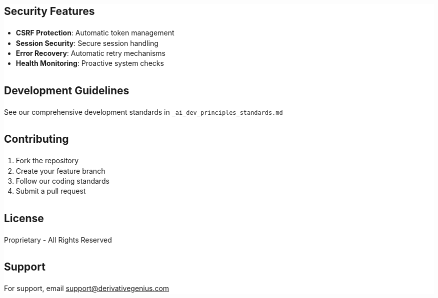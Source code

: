 ## Security Features

- **CSRF Protection**: Automatic token management
- **Session Security**: Secure session handling
- **Error Recovery**: Automatic retry mechanisms
- **Health Monitoring**: Proactive system checks

## Development Guidelines

See our comprehensive development standards in `_ai_dev_principles_standards.md`

## Contributing

1. Fork the repository
2. Create your feature branch
3. Follow our coding standards
4. Submit a pull request

## License

Proprietary - All Rights Reserved

## Support

For support, email support@derivativegenius.com
